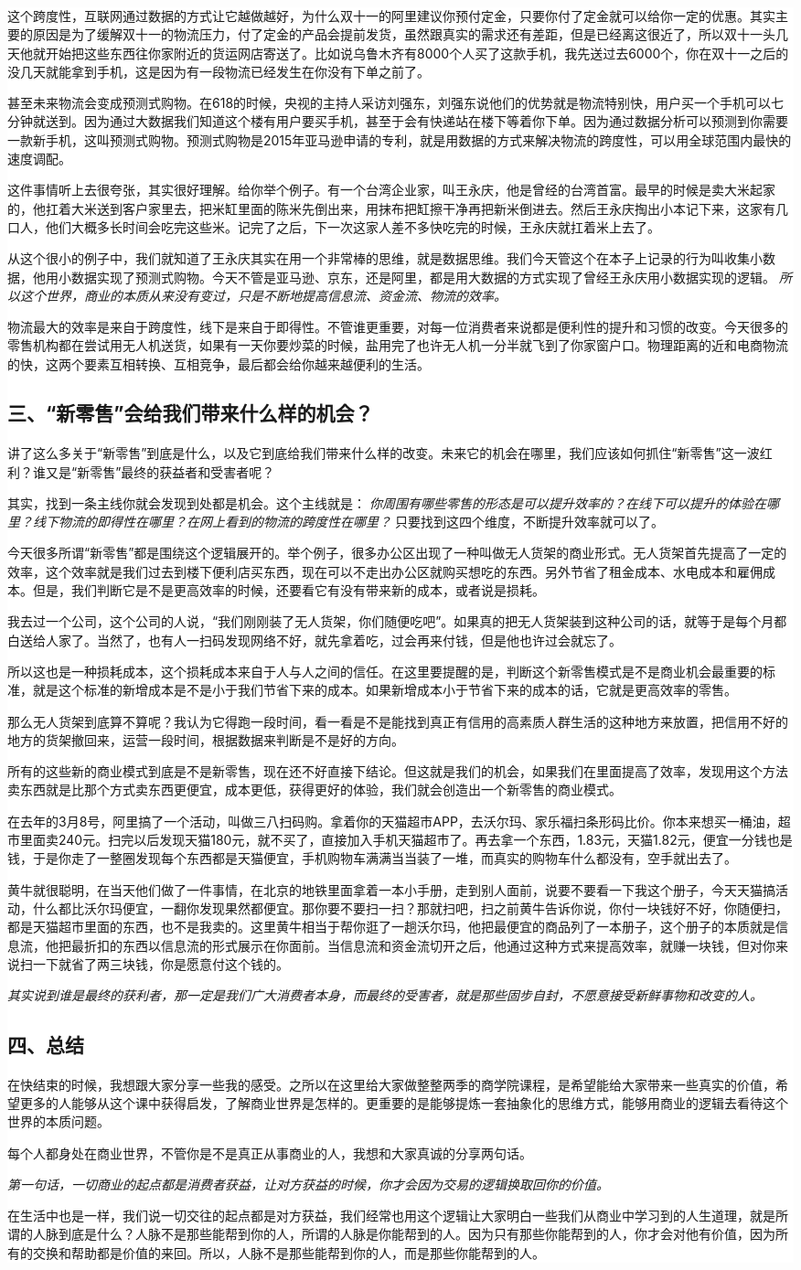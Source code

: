 这个跨度性，互联网通过数据的方式让它越做越好，为什么双十一的阿里建议你预付定金，只要你付了定金就可以给你一定的优惠。其实主要的原因是为了缓解双十一的物流压力，付了定金的产品会提前发货，虽然跟真实的需求还有差距，但是已经离这很近了，所以双十一头几天他就开始把这些东西往你家附近的货运网店寄送了。比如说乌鲁木齐有8000个人买了这款手机，我先送过去6000个，你在双十一之后的没几天就能拿到手机，这是因为有一段物流已经发生在你没有下单之前了。

甚至未来物流会变成预测式购物。在618的时候，央视的主持人采访刘强东，刘强东说他们的优势就是物流特别快，用户买一个手机可以七分钟就送到。因为通过大数据我们知道这个楼有用户要买手机，甚至于会有快递站在楼下等着你下单。因为通过数据分析可以预测到你需要一款新手机，这叫预测式购物。预测式购物是2015年亚马逊申请的专利，就是用数据的方式来解决物流的跨度性，可以用全球范围内最快的速度调配。

这件事情听上去很夸张，其实很好理解。给你举个例子。有一个台湾企业家，叫王永庆，他是曾经的台湾首富。最早的时候是卖大米起家的，他扛着大米送到客户家里去，把米缸里面的陈米先倒出来，用抹布把缸擦干净再把新米倒进去。然后王永庆掏出小本记下来，这家有几口人，他们大概多长时间会吃完这些米。记完了之后，下一次这家人差不多快吃完的时候，王永庆就扛着米上去了。

从这个很小的例子中，我们就知道了王永庆其实在用一个非常棒的思维，就是数据思维。我们今天管这个在本子上记录的行为叫收集小数据，他用小数据实现了预测式购物。今天不管是亚马逊、京东，还是阿里，都是用大数据的方式实现了曾经王永庆用小数据实现的逻辑。 *所以这个世界，商业的本质从来没有变过，只是不断地提高信息流、资金流、物流的效率。*

物流最大的效率是来自于跨度性，线下是来自于即得性。不管谁更重要，对每一位消费者来说都是便利性的提升和习惯的改变。今天很多的零售机构都在尝试用无人机送货，如果有一天你要炒菜的时候，盐用完了也许无人机一分半就飞到了你家窗户口。物理距离的近和电商物流的快，这两个要素互相转换、互相竞争，最后都会给你越来越便利的生活。

## 三、“新零售”会给我们带来什么样的机会？

讲了这么多关于“新零售”到底是什么，以及它到底给我们带来什么样的改变。未来它的机会在哪里，我们应该如何抓住“新零售”这一波红利？谁又是“新零售”最终的获益者和受害者呢？

其实，找到一条主线你就会发现到处都是机会。这个主线就是： *你周围有哪些零售的形态是可以提升效率的？在线下可以提升的体验在哪里？线下物流的即得性在哪里？在网上看到的物流的跨度性在哪里？* 只要找到这四个维度，不断提升效率就可以了。

今天很多所谓“新零售”都是围绕这个逻辑展开的。举个例子，很多办公区出现了一种叫做无人货架的商业形式。无人货架首先提高了一定的效率，这个效率就是我们过去到楼下便利店买东西，现在可以不走出办公区就购买想吃的东西。另外节省了租金成本、水电成本和雇佣成本。但是，我们判断它是不是更高效率的时候，还要看它有没有带来新的成本，或者说是损耗。

我去过一个公司，这个公司的人说，“我们刚刚装了无人货架，你们随便吃吧”。如果真的把无人货架装到这种公司的话，就等于是每个月都白送给人家了。当然了，也有人一扫码发现网络不好，就先拿着吃，过会再来付钱，但是他也许过会就忘了。

所以这也是一种损耗成本，这个损耗成本来自于人与人之间的信任。在这里要提醒的是，判断这个新零售模式是不是商业机会最重要的标准，就是这个标准的新增成本是不是小于我们节省下来的成本。如果新增成本小于节省下来的成本的话，它就是更高效率的零售。

那么无人货架到底算不算呢？我认为它得跑一段时间，看一看是不是能找到真正有信用的高素质人群生活的这种地方来放置，把信用不好的地方的货架撤回来，运营一段时间，根据数据来判断是不是好的方向。

所有的这些新的商业模式到底是不是新零售，现在还不好直接下结论。但这就是我们的机会，如果我们在里面提高了效率，发现用这个方法卖东西就是比那个方式卖东西更便宜，成本更低，获得更好的体验，我们就会创造出一个新零售的商业模式。

在去年的3月8号，阿里搞了一个活动，叫做三八扫码购。拿着你的天猫超市APP，去沃尔玛、家乐福扫条形码比价。你本来想买一桶油，超市里面卖240元。扫完以后发现天猫180元，就不买了，直接加入手机天猫超市了。再去拿一个东西，1.83元，天猫1.82元，便宜一分钱也是钱，于是你走了一整圈发现每个东西都是天猫便宜，手机购物车满满当当装了一堆，而真实的购物车什么都没有，空手就出去了。

黄牛就很聪明，在当天他们做了一件事情，在北京的地铁里面拿着一本小手册，走到别人面前，说要不要看一下我这个册子，今天天猫搞活动，什么都比沃尔玛便宜，一翻你发现果然都便宜。那你要不要扫一扫？那就扫吧，扫之前黄牛告诉你说，你付一块钱好不好，你随便扫，都是天猫超市里面的东西，也不是我卖的。这里黄牛相当于帮你逛了一趟沃尔玛，他把最便宜的商品列了一本册子，这个册子的本质就是信息流，他把最折扣的东西以信息流的形式展示在你面前。当信息流和资金流切开之后，他通过这种方式来提高效率，就赚一块钱，但对你来说扫一下就省了两三块钱，你是愿意付这个钱的。

 *其实说到谁是最终的获利者，那一定是我们广大消费者本身，而最终的受害者，就是那些固步自封，不愿意接受新鲜事物和改变的人。*

## 四、总结

在快结束的时候，我想跟大家分享一些我的感受。之所以在这里给大家做整整两季的商学院课程，是希望能给大家带来一些真实的价值，希望更多的人能够从这个课中获得启发，了解商业世界是怎样的。更重要的是能够提炼一套抽象化的思维方式，能够用商业的逻辑去看待这个世界的本质问题。

每个人都身处在商业世界，不管你是不是真正从事商业的人，我想和大家真诚的分享两句话。

 *第一句话，一切商业的起点都是消费者获益，让对方获益的时候，你才会因为交易的逻辑换取回你的价值。*

在生活中也是一样，我们说一切交往的起点都是对方获益，我们经常也用这个逻辑让大家明白一些我们从商业中学习到的人生道理，就是所谓的人脉到底是什么？人脉不是那些能帮到你的人，所谓的人脉是你能帮到的人。因为只有那些你能帮到的人，你才会对他有价值，因为所有的交换和帮助都是价值的来回。所以，人脉不是那些能帮到你的人，而是那些你能帮到的人。
